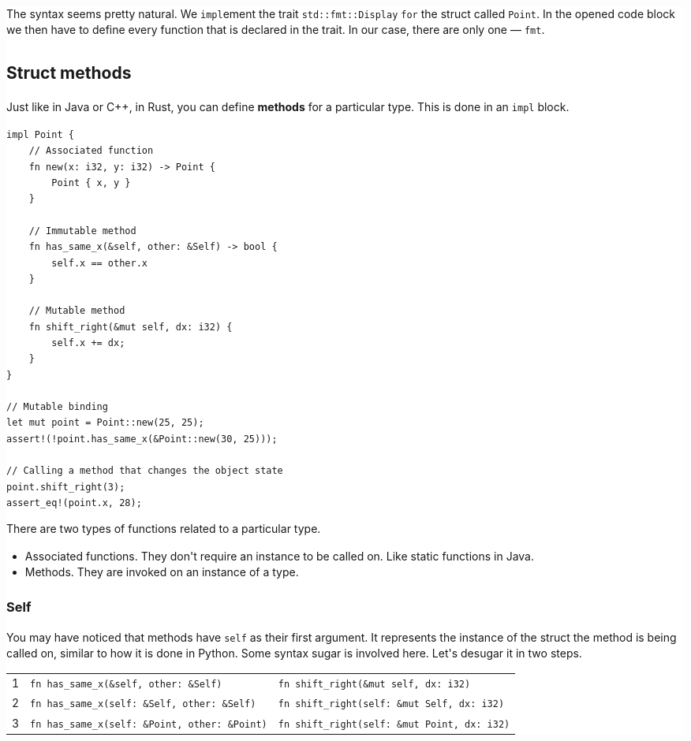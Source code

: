 The syntax seems pretty natural. We `impl`ement the trait `std::fmt::Display` `for` the struct called `Point`. In the opened code block we then have to define every function that is declared in the trait. In our case, there are only one — `fmt`.

## Struct methods

Just like in Java or C++, in Rust, you can define **methods** for a particular type. This is done in an `impl` block.

```
impl Point {
    // Associated function
    fn new(x: i32, y: i32) -> Point {
        Point { x, y }
    }

    // Immutable method
    fn has_same_x(&self, other: &Self) -> bool {
        self.x == other.x
    }

    // Mutable method
    fn shift_right(&mut self, dx: i32) {
        self.x += dx;
    }
}

// Mutable binding
let mut point = Point::new(25, 25);
assert!(!point.has_same_x(&Point::new(30, 25)));

// Calling a method that changes the object state
point.shift_right(3);
assert_eq!(point.x, 28);
```

There are two types of functions related to a particular type.

- Associated functions. They don't require an instance to be called on. Like static functions in Java.
- Methods. They are invoked on an instance of a type.

### Self

You may have noticed that methods have `self` as their first argument. It represents the instance of the struct the method is being called on, similar to how it is done in Python. Some syntax sugar is involved here. Let's desugar it in two steps.

|     |                                              |                                             |
| --- | -------------------------------------------- | ------------------------------------------- |
| 1   | `fn has_same_x(&self, other: &Self)`         | `fn shift_right(&mut self, dx: i32)`        |
| 2   | `fn has_same_x(self: &Self, other: &Self)`   | `fn shift_right(self: &mut Self, dx: i32)`  |
| 3   | `fn has_same_x(self: &Point, other: &Point)` | `fn shift_right(self: &mut Point, dx: i32)` |
